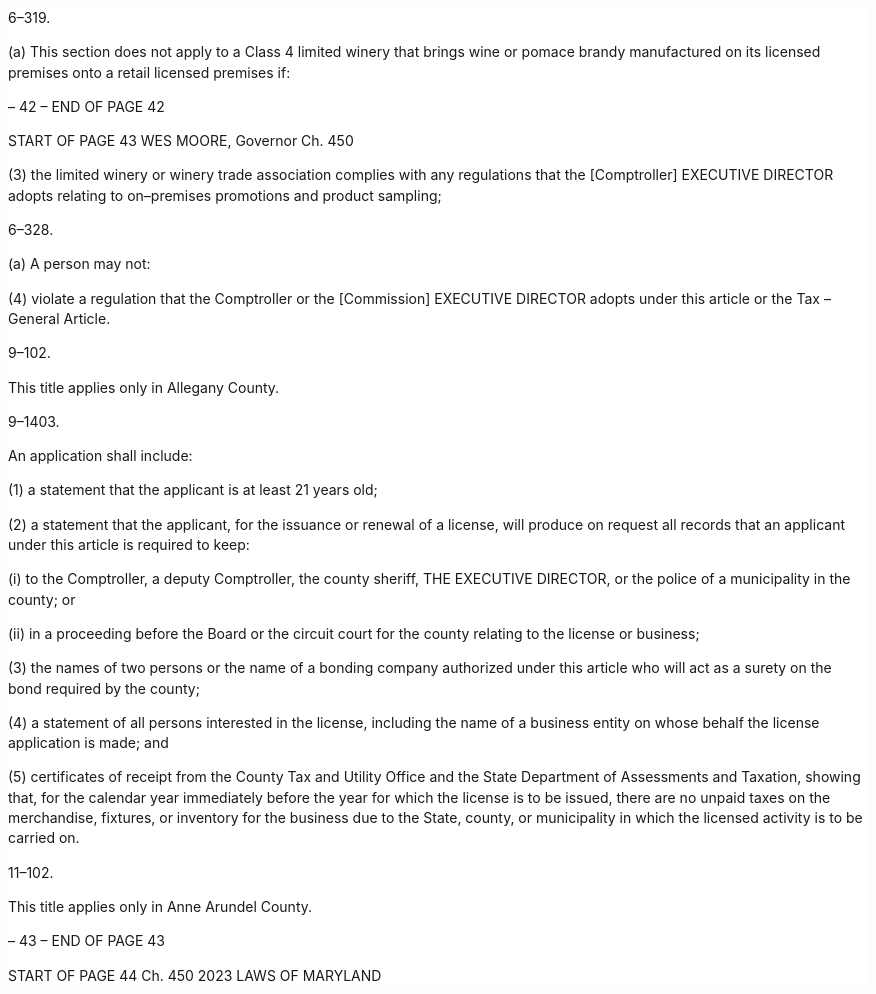 6–319.

(a) This section does not apply to a Class 4 limited winery that brings wine or
pomace brandy manufactured on its licensed premises onto a retail licensed premises if:

– 42 –
END OF PAGE 42

START OF PAGE 43
WES MOORE, Governor Ch. 450

(3) the limited winery or winery trade association complies with any
regulations that the [Comptroller] EXECUTIVE DIRECTOR adopts relating to on–premises
promotions and product sampling;

6–328.

(a) A person may not:

(4) violate a regulation that the Comptroller or the [Commission]
EXECUTIVE DIRECTOR adopts under this article or the Tax – General Article.

9–102.

This title applies only in Allegany County.

9–1403.

An application shall include:

(1) a statement that the applicant is at least 21 years old;

(2) a statement that the applicant, for the issuance or renewal of a license,
will produce on request all records that an applicant under this article is required to keep:

(i) to the Comptroller, a deputy Comptroller, the county sheriff, THE
EXECUTIVE DIRECTOR, or the police of a municipality in the county; or

(ii) in a proceeding before the Board or the circuit court for the
county relating to the license or business;

(3) the names of two persons or the name of a bonding company authorized
under this article who will act as a surety on the bond required by the county;

(4) a statement of all persons interested in the license, including the name
of a business entity on whose behalf the license application is made; and

(5) certificates of receipt from the County Tax and Utility Office and the
State Department of Assessments and Taxation, showing that, for the calendar year
immediately before the year for which the license is to be issued, there are no unpaid taxes
on the merchandise, fixtures, or inventory for the business due to the State, county, or
municipality in which the licensed activity is to be carried on.

11–102.

This title applies only in Anne Arundel County.

– 43 –
END OF PAGE 43

START OF PAGE 44
Ch. 450 2023 LAWS OF MARYLAND
